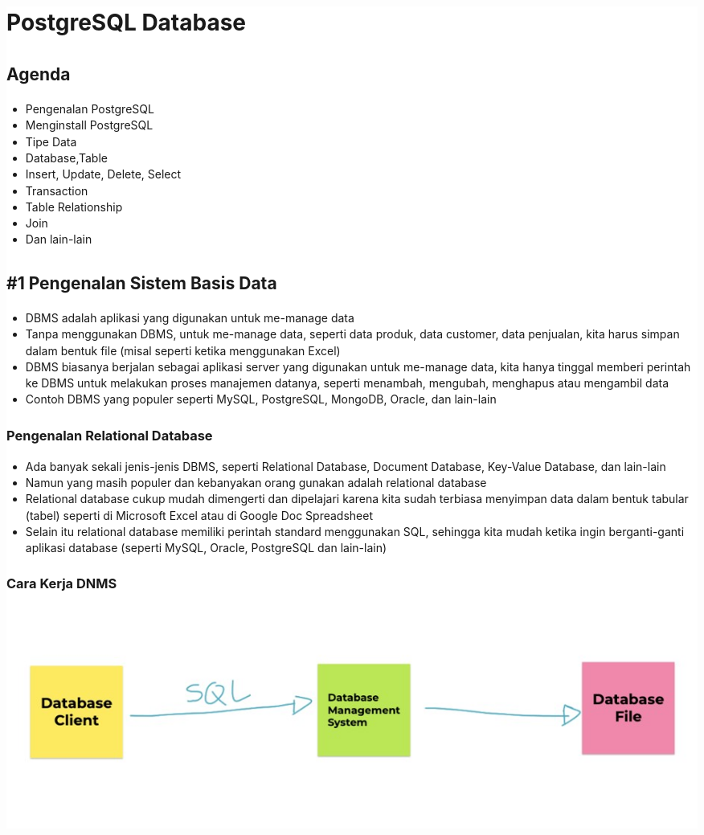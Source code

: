 # PostgreSQL Database

## Agenda

- Pengenalan PostgreSQL
- Menginstall PostgreSQL
- Tipe Data
- Database,Table
- Insert, Update, Delete, Select
- Transaction
- Table Relationship
- Join
- Dan lain-lain

## #1 Pengenalan Sistem Basis Data

- DBMS adalah aplikasi yang digunakan untuk me-manage data
- Tanpa menggunakan DBMS, untuk me-manage data, seperti data produk, data customer, data penjualan, kita harus simpan dalam bentuk file (misal seperti ketika menggunakan Excel)
- DBMS biasanya berjalan sebagai aplikasi server yang digunakan untuk me-manage data, kita hanya tinggal memberi perintah ke DBMS untuk melakukan proses manajemen datanya, seperti menambah, mengubah, menghapus atau mengambil data
- Contoh DBMS yang populer seperti MySQL, PostgreSQL, MongoDB, Oracle, dan lain-lain

### Pengenalan Relational Database

- Ada banyak sekali jenis-jenis DBMS, seperti Relational Database, Document Database, Key-Value Database, dan lain-lain
- Namun yang masih populer dan kebanyakan orang gunakan adalah relational database
- Relational database cukup mudah dimengerti dan dipelajari karena kita sudah terbiasa menyimpan data dalam bentuk tabular (tabel) seperti di Microsoft Excel atau di Google Doc Spreadsheet
- Selain itu relational database memiliki perintah standard menggunakan SQL, sehingga kita mudah ketika ingin berganti-ganti aplikasi database (seperti MySQL, Oracle, PostgreSQL dan lain-lain)

### Cara Kerja DNMS

![](./images/posgresql-database-01.jpg)
